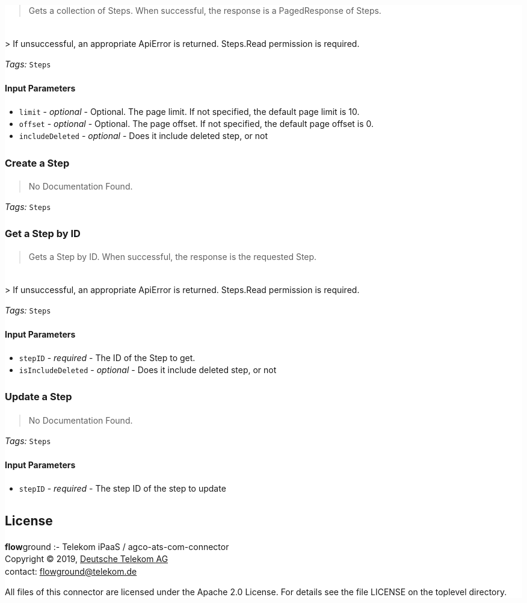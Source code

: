 > Gets a collection of Steps. When successful, the response is a PagedResponse of Steps.
<br/>
>             If unsuccessful, an appropriate ApiError is returned.  Steps.Read permission is required.

*Tags:* `Steps`

#### Input Parameters
* `limit` - _optional_ - Optional. The page limit.  If not specified, the default page limit is 10.
* `offset` - _optional_ - Optional. The page offset.  If not specified, the default page offset is 0.
* `includeDeleted` - _optional_ - Does it include deleted step, or not

### Create a Step

> No Documentation Found.

*Tags:* `Steps`

### Get a Step by ID

> Gets a Step by ID. When successful, the response is the requested Step.
<br/>
>             If unsuccessful, an appropriate ApiError is returned.  Steps.Read permission is required.

*Tags:* `Steps`

#### Input Parameters
* `stepID` - _required_ - The ID of the Step to get.
* `isIncludeDeleted` - _optional_ - Does it include deleted step, or not

### Update a Step

> No Documentation Found.

*Tags:* `Steps`

#### Input Parameters
* `stepID` - _required_ - The step ID of the step to update

## License

**flow**ground :- Telekom iPaaS / agco-ats-com-connector<br/>
Copyright © 2019, [Deutsche Telekom AG](https://www.telekom.de)<br/>
contact: flowground@telekom.de

All files of this connector are licensed under the Apache 2.0 License. For details
see the file LICENSE on the toplevel directory.
